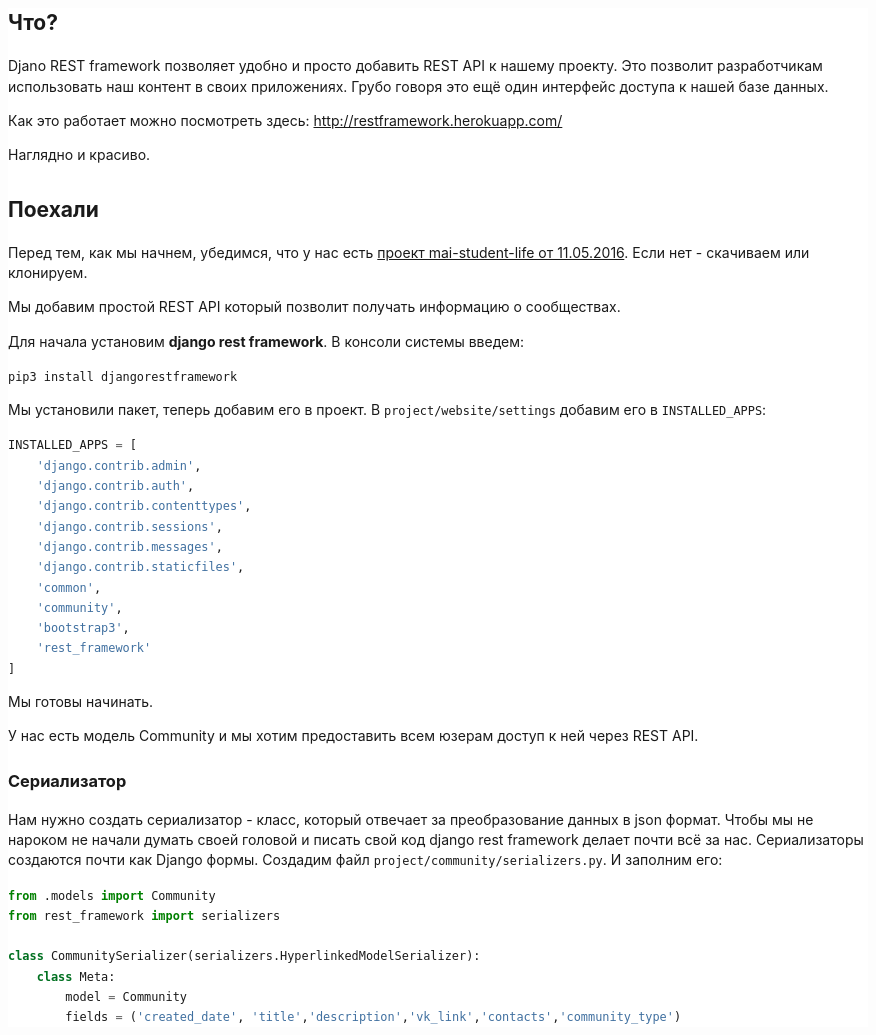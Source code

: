 
## Что?

Djano REST framework позволяет удобно и просто добавить REST API к нашему проекту.
Это позволит разработчикам использовать наш контент в своих приложениях. 
Грубо говоря это ещё один интерфейс доступа к нашей базе данных.

Как это работает можно посмотреть здесь:
http://restframework.herokuapp.com/

Наглядно и красиво.

## Поехали

Перед тем, как мы начнем, убедимся, что у нас есть [проект mai-student-life от 11.05.2016](https://github.com/lambda-frela/mai-student-life/tree/8c4b709daa041d272d8ce0f7e5209b989532eb67). Если нет - скачиваем или клонируем.

Мы добавим простой REST API который позволит получать информацию о сообществах.

Для начала установим **django rest framework**. 
В консоли системы введем:

```
pip3 install djangorestframework
```
Мы установили пакет, теперь добавим его в проект.
В `project/website/settings` добавим его в `INSTALLED_APPS`:

```python
INSTALLED_APPS = [
    'django.contrib.admin',
    'django.contrib.auth',
    'django.contrib.contenttypes',
    'django.contrib.sessions',
    'django.contrib.messages',
    'django.contrib.staticfiles',
    'common',
    'community',
    'bootstrap3',
    'rest_framework'
]
```

Мы готовы начинать.

У нас есть модель Community и мы хотим предоставить всем юзерам доступ к ней через REST API.

### Сериализатор

Нам нужно создать сериализатор - класс, который отвечает за преобразование данных в json формат. Чтобы мы не нароком не начали думать своей головой и писать свой код django rest framework делает почти всё за нас. Сериализаторы создаются почти как Django формы.
Создадим файл `project/community/serializers.py`.
И заполним его:
```python
from .models import Community
from rest_framework import serializers

class CommunitySerializer(serializers.HyperlinkedModelSerializer):
    class Meta:
        model = Community
        fields = ('created_date', 'title','description','vk_link','contacts','community_type')
```
